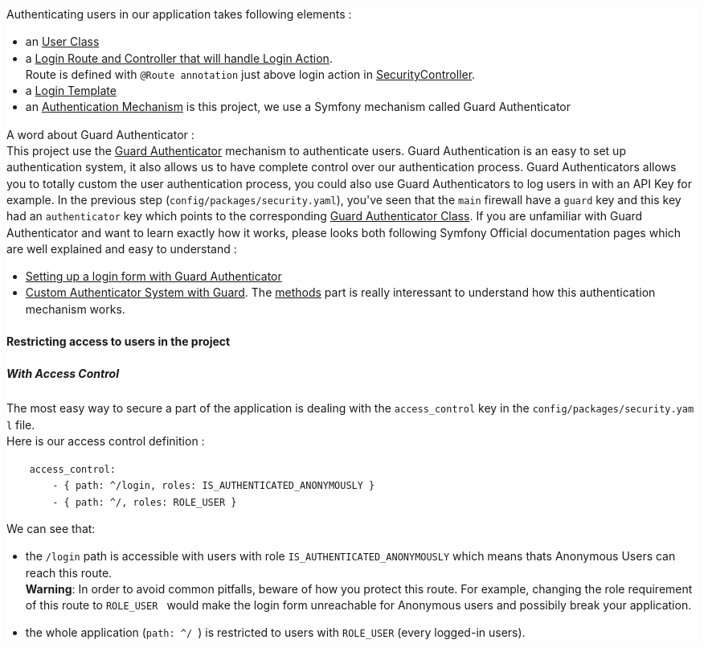 Authenticating users in our application takes following elements :
* an [User Class](https://github.com/ffouillet/Todo-Co/blob/master/src/Entity/User.php)
* a [Login Route and Controller that will handle Login Action](https://github.com/ffouillet/Todo-Co/blob/master/src/Controller/SecurityController.php).  
Route is defined with ```@Route annotation``` just above login action in [SecurityController](https://github.com/ffouillet/Todo-Co/blob/master/src/Controller/SecurityController.php).
* a [Login Template](https://github.com/ffouillet/Todo-Co/blob/master/templates/security/login.html.twig)
* an [Authentication Mechanism](https://github.com/ffouillet/Todo-Co/blob/master/src/Security/LoginFormAuthenticator.php) is this project, we use a Symfony mechanism called Guard Authenticator

A word about Guard Authenticator :  
This project use the [Guard Authenticator](https://symfony.com/doc/current/security/guard_authentication.html) mechanism to authenticate users.
Guard Authentication is an easy to set up authentication system, it also allows us to have complete control over our authentication process. Guard Authenticators allows you to totally custom the user authentication process, you could also use Guard Authenticators to log users in with an API Key for example.
In the previous step (```config/packages/security.yaml```), you've seen that the ```main``` firewall have a ```guard``` key and this key had an ```authenticator``` key which points to the corresponding [Guard Authenticator Class](https://github.com/ffouillet/Todo-Co/blob/master/src/Security/LoginFormAuthenticator.php).
If you are unfamiliar with Guard Authenticator and want to learn exactly how it works, please looks both following Symfony Official documentation pages which are well explained and easy to understand :  
* [Setting up a login form with Guard Authenticator](https://symfony.com/doc/current/security/form_login_setup.html)
* [Custom Authenticator System with Guard](https://symfony.com/doc/current/security/guard_authentication.html). The [methods](https://symfony.com/doc/current/security/guard_authentication.html#the-guard-authenticator-methods) part is really interessant to understand how this authentication mechanism works.

#### Restricting access to users in the project

##### With Access Control

The most easy way to secure a part of the application is dealing with the ```access_control``` key in the ```config/packages/security.yaml``` file.  
Here is our access control definition : 
 
```
    access_control:
        - { path: ^/login, roles: IS_AUTHENTICATED_ANONYMOUSLY }
        - { path: ^/, roles: ROLE_USER }
```
We can see that:
* the ``` /login ``` path is accessible with users with role ```IS_AUTHENTICATED_ANONYMOUSLY``` which means thats Anonymous Users can reach this route.   
**Warning**: In order to avoid common pitfalls, beware of how you protect this route. For example, changing the role requirement of this route to ```ROLE_USER ``` would make the login form unreachable for Anonymous users and possibily break your application.

* the whole application (```path: ^/ ```) is restricted to users with ```ROLE_USER``` (every logged-in users).
